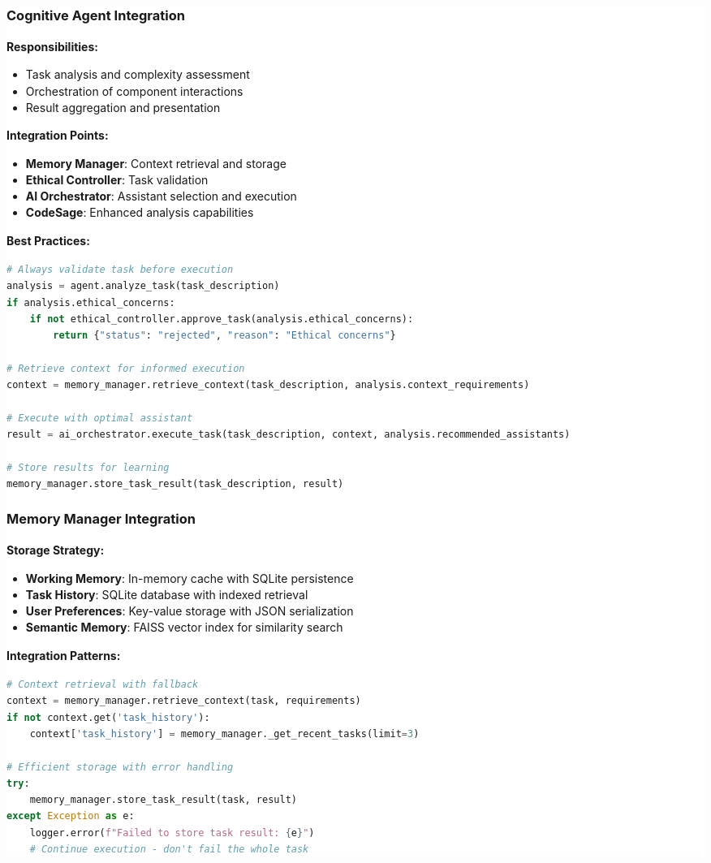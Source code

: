 ### Cognitive Agent Integration

**Responsibilities:**
- Task analysis and complexity assessment
- Orchestration of component interactions
- Result aggregation and presentation

**Integration Points:**
- **Memory Manager**: Context retrieval and storage
- **Ethical Controller**: Task validation
- **AI Orchestrator**: Assistant selection and execution
- **CodeSage**: Enhanced analysis capabilities

**Best Practices:**
```python
# Always validate task before execution
analysis = agent.analyze_task(task_description)
if analysis.ethical_concerns:
    if not ethical_controller.approve_task(analysis.ethical_concerns):
        return {"status": "rejected", "reason": "Ethical concerns"}

# Retrieve context for informed execution
context = memory_manager.retrieve_context(task_description, analysis.context_requirements)

# Execute with optimal assistant
result = ai_orchestrator.execute_task(task_description, context, analysis.recommended_assistants)

# Store results for learning
memory_manager.store_task_result(task_description, result)
```

### Memory Manager Integration

**Storage Strategy:**
- **Working Memory**: In-memory cache with SQLite persistence
- **Task History**: SQLite database with indexed retrieval
- **User Preferences**: Key-value storage with JSON serialization
- **Semantic Memory**: FAISS vector index for similarity search

**Integration Patterns:**
```python
# Context retrieval with fallback
context = memory_manager.retrieve_context(task, requirements)
if not context.get('task_history'):
    context['task_history'] = memory_manager._get_recent_tasks(limit=3)

# Efficient storage with error handling
try:
    memory_manager.store_task_result(task, result)
except Exception as e:
    logger.error(f"Failed to store task result: {e}")
    # Continue execution - don't fail the whole task
```

